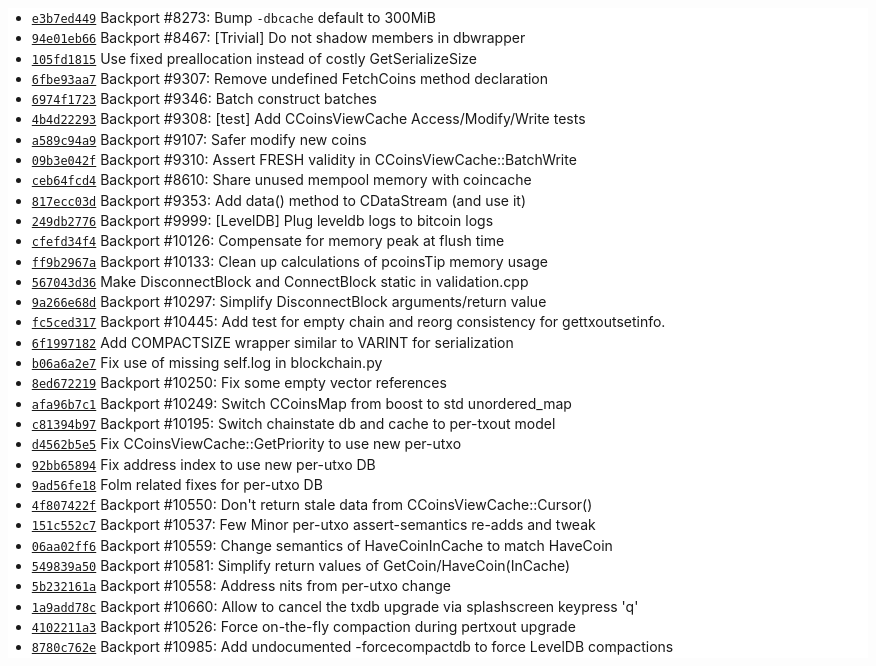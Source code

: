 - [`e3b7ed449`](https://github.com/folm/folm/commit/e3b7ed449) Backport #8273: Bump `-dbcache` default to 300MiB
- [`94e01eb66`](https://github.com/folm/folm/commit/94e01eb66) Backport #8467: [Trivial] Do not shadow members in dbwrapper
- [`105fd1815`](https://github.com/folm/folm/commit/105fd1815) Use fixed preallocation instead of costly GetSerializeSize
- [`6fbe93aa7`](https://github.com/folm/folm/commit/6fbe93aa7) Backport #9307: Remove undefined FetchCoins method declaration
- [`6974f1723`](https://github.com/folm/folm/commit/6974f1723) Backport #9346: Batch construct batches
- [`4b4d22293`](https://github.com/folm/folm/commit/4b4d22293) Backport #9308: [test] Add CCoinsViewCache Access/Modify/Write tests
- [`a589c94a9`](https://github.com/folm/folm/commit/a589c94a9) Backport #9107: Safer modify new coins
- [`09b3e042f`](https://github.com/folm/folm/commit/09b3e042f) Backport #9310: Assert FRESH validity in CCoinsViewCache::BatchWrite
- [`ceb64fcd4`](https://github.com/folm/folm/commit/ceb64fcd4) Backport #8610: Share unused mempool memory with coincache
- [`817ecc03d`](https://github.com/folm/folm/commit/817ecc03d) Backport #9353: Add data() method to CDataStream (and use it)
- [`249db2776`](https://github.com/folm/folm/commit/249db2776) Backport #9999: [LevelDB] Plug leveldb logs to bitcoin logs
- [`cfefd34f4`](https://github.com/folm/folm/commit/cfefd34f4) Backport #10126: Compensate for memory peak at flush time
- [`ff9b2967a`](https://github.com/folm/folm/commit/ff9b2967a) Backport #10133: Clean up calculations of pcoinsTip memory usage
- [`567043d36`](https://github.com/folm/folm/commit/567043d36) Make DisconnectBlock and ConnectBlock static in validation.cpp
- [`9a266e68d`](https://github.com/folm/folm/commit/9a266e68d) Backport #10297: Simplify DisconnectBlock arguments/return value
- [`fc5ced317`](https://github.com/folm/folm/commit/fc5ced317) Backport #10445: Add test for empty chain and reorg consistency for gettxoutsetinfo.
- [`6f1997182`](https://github.com/folm/folm/commit/6f1997182) Add COMPACTSIZE wrapper similar to VARINT for serialization
- [`b06a6a2e7`](https://github.com/folm/folm/commit/b06a6a2e7) Fix use of missing self.log in blockchain.py
- [`8ed672219`](https://github.com/folm/folm/commit/8ed672219) Backport #10250: Fix some empty vector references
- [`afa96b7c1`](https://github.com/folm/folm/commit/afa96b7c1) Backport #10249: Switch CCoinsMap from boost to std unordered_map
- [`c81394b97`](https://github.com/folm/folm/commit/c81394b97) Backport #10195: Switch chainstate db and cache to per-txout model
- [`d4562b5e5`](https://github.com/folm/folm/commit/d4562b5e5) Fix CCoinsViewCache::GetPriority to use new per-utxo
- [`92bb65894`](https://github.com/folm/folm/commit/92bb65894) Fix address index to use new per-utxo DB
- [`9ad56fe18`](https://github.com/folm/folm/commit/9ad56fe18) Folm related fixes for per-utxo DB
- [`4f807422f`](https://github.com/folm/folm/commit/4f807422f) Backport #10550: Don't return stale data from CCoinsViewCache::Cursor()
- [`151c552c7`](https://github.com/folm/folm/commit/151c552c7) Backport #10537: Few Minor per-utxo assert-semantics re-adds and tweak
- [`06aa02ff6`](https://github.com/folm/folm/commit/06aa02ff6) Backport #10559: Change semantics of HaveCoinInCache to match HaveCoin
- [`549839a50`](https://github.com/folm/folm/commit/549839a50) Backport #10581: Simplify return values of GetCoin/HaveCoin(InCache)
- [`5b232161a`](https://github.com/folm/folm/commit/5b232161a) Backport #10558: Address nits from per-utxo change
- [`1a9add78c`](https://github.com/folm/folm/commit/1a9add78c) Backport #10660: Allow to cancel the txdb upgrade via splashscreen keypress 'q'
- [`4102211a3`](https://github.com/folm/folm/commit/4102211a3) Backport #10526: Force on-the-fly compaction during pertxout upgrade
- [`8780c762e`](https://github.com/folm/folm/commit/8780c762e) Backport #10985: Add undocumented -forcecompactdb to force LevelDB compactions